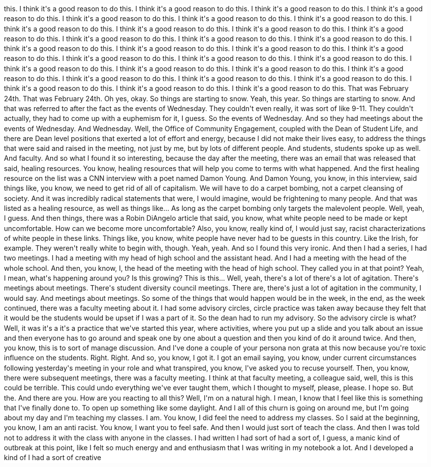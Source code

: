 this. I think it's a good reason to do this. I think it's a good reason to do this. I think it's a good reason to do this. I think it's a good reason to do this. I think it's a good reason to do this. I think it's a good reason to do this. I think it's a good reason to do this. I think it's a good reason to do this. I think it's a good reason to do this. I think it's a good reason to do this. I think it's a good reason to do this. I think it's a good reason to do this. I think it's a good reason to do this. I think it's a good reason to do this. I think it's a good reason to do this. I think it's a good reason to do this. I think it's a good reason to do this. I think it's a good reason to do this. I think it's a good reason to do this. I think it's a good reason to do this. I think it's a good reason to do this. I think it's a good reason to do this. I think it's a good reason to do this. I think it's a good reason to do this. I think it's a good reason to do this. I think it's a good reason to do this. I think it's a good reason to do this. I think it's a good reason to do this. I think it's a good reason to do this. I think it's a good reason to do this. I think it's a good reason to do this. That was February 24th. That was February 24th. Oh yes, okay. So things are starting to snow. Yeah, this year. So things are starting to snow. And that was referred to after the fact as the events of Wednesday. They couldn't even really, it was sort of like 9-11. They couldn't actually, they had to come up with a euphemism for it, I guess. So the events of Wednesday. And so they had meetings about the events of Wednesday. And Wednesday. Well, the Office of Community Engagement, coupled with the Dean of Student Life, and there are Dean level positions that exerted a lot of effort and energy, because I did not make their lives easy, to address the things that were said and raised in the meeting, not just by me, but by lots of different people. And students, students spoke up as well. And faculty. And so what I found it so interesting, because the day after the meeting, there was an email that was released that said, healing resources. You know, healing resources that will help you come to terms with what happened. And the first healing resource on the list was a CNN interview with a poet named Damon Young. And Damon Young, you know, in this interview, said things like, you know, we need to get rid of all of capitalism. We will have to do a carpet bombing, not a carpet cleansing of society. And it was incredibly radical statements that were, I would imagine, would be frightening to many people. And that was listed as a healing resource, as well as things like... As long as the carpet bombing only targets the malevolent people. Well, yeah, I guess. And then things, there was a Robin DiAngelo article that said, you know, what white people need to be made or kept uncomfortable. How can we become more uncomfortable? Also, you know, really kind of, I would just say, racist characterizations of white people in these links. Things like, you know, white people have never had to be guests in this country. Like the Irish, for example. They weren't really white to begin with, though. Yeah, yeah. And so I found this very ironic. And then I had a series, I had two meetings. I had a meeting with my head of high school and the assistant head. And I had a meeting with the head of the whole school. And then, you know, I, the head of the meeting with the head of high school. They called you in at that point? Yeah, I mean, what's happening around you? Is this growing? This is this... Well, yeah, there's a lot of there's a lot of agitation. There's meetings about meetings. There's student diversity council meetings. There are, there's just a lot of agitation in the community, I would say. And meetings about meetings. So some of the things that would happen would be in the week, in the end, as the week continued, there was a faculty meeting about it. I had some advisory circles, circle practice was taken away because they felt that it would be the students would be upset if I was a part of it. So the dean had to run my advisory. So the advisory circle is what? Well, it was it's a it's a practice that we've started this year, where activities, where you put up a slide and you talk about an issue and then everyone has to go around and speak one by one about a question and then you kind of do it around twice. And then, you know, this is to sort of manage discussion. And I've done a couple of your persona non grata at this now because you're toxic influence on the students. Right. Right. And so, you know, I got it. I got an email saying, you know, under current circumstances following yesterday's meeting in your role and what transpired, you know, I've asked you to recuse yourself. Then, you know, there were subsequent meetings, there was a faculty meeting. I think at that faculty meeting, a colleague said, well, this is this could be terrible. This could undo everything we've ever taught them, which I thought to myself, please, please. I hope so. But the. And there are you. How are you reacting to all this? Well, I'm on a natural high. I mean, I know that I feel like this is something that I've finally done to. To open up something like some daylight. And I all of this churn is going on around me, but I'm going about my day and I'm teaching my classes. I am. You know, I did feel the need to address my classes. So I said at the beginning, you know, I am an anti racist. You know, I want you to feel safe. And then I would just sort of teach the class. And then I was told not to address it with the class with anyone in the classes. I had written I had sort of had a sort of, I guess, a manic kind of outbreak at this point, like I felt so much energy and and enthusiasm that I was writing in my notebook a lot. And I developed a kind of I had a sort of creative